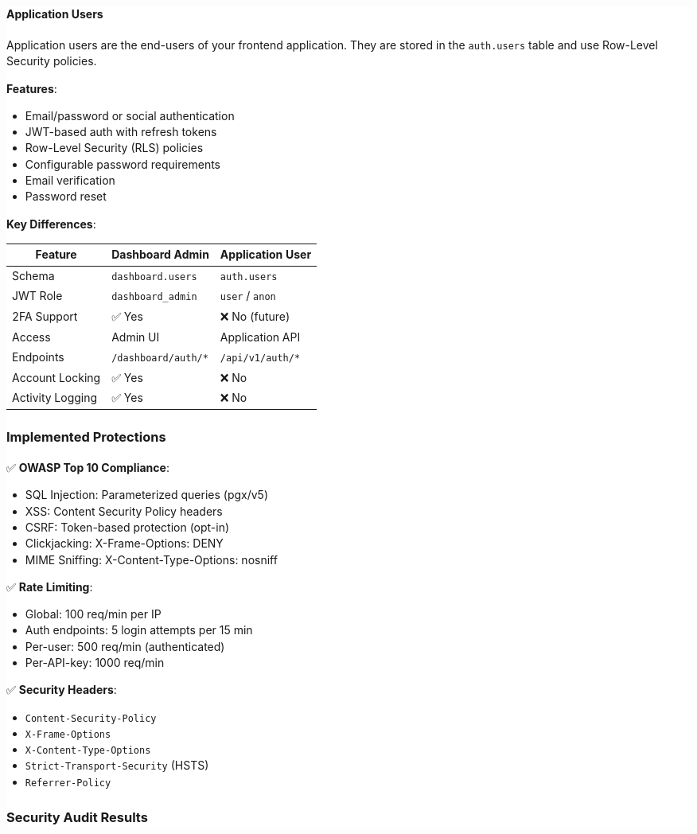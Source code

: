 #### Application Users

Application users are the end-users of your frontend application. They are stored in the `auth.users` table and use Row-Level Security policies.

**Features**:
- Email/password or social authentication
- JWT-based auth with refresh tokens
- Row-Level Security (RLS) policies
- Configurable password requirements
- Email verification
- Password reset

**Key Differences**:

| Feature | Dashboard Admin | Application User |
|---------|----------------|------------------|
| Schema | `dashboard.users` | `auth.users` |
| JWT Role | `dashboard_admin` | `user` / `anon` |
| 2FA Support | ✅ Yes | ❌ No (future) |
| Access | Admin UI | Application API |
| Endpoints | `/dashboard/auth/*` | `/api/v1/auth/*` |
| Account Locking | ✅ Yes | ❌ No |
| Activity Logging | ✅ Yes | ❌ No |

### Implemented Protections

✅ **OWASP Top 10 Compliance**:
- SQL Injection: Parameterized queries (pgx/v5)
- XSS: Content Security Policy headers
- CSRF: Token-based protection (opt-in)
- Clickjacking: X-Frame-Options: DENY
- MIME Sniffing: X-Content-Type-Options: nosniff

✅ **Rate Limiting**:
- Global: 100 req/min per IP
- Auth endpoints: 5 login attempts per 15 min
- Per-user: 500 req/min (authenticated)
- Per-API-key: 1000 req/min

✅ **Security Headers**:
- `Content-Security-Policy`
- `X-Frame-Options`
- `X-Content-Type-Options`
- `Strict-Transport-Security` (HSTS)
- `Referrer-Policy`

### Security Audit Results
